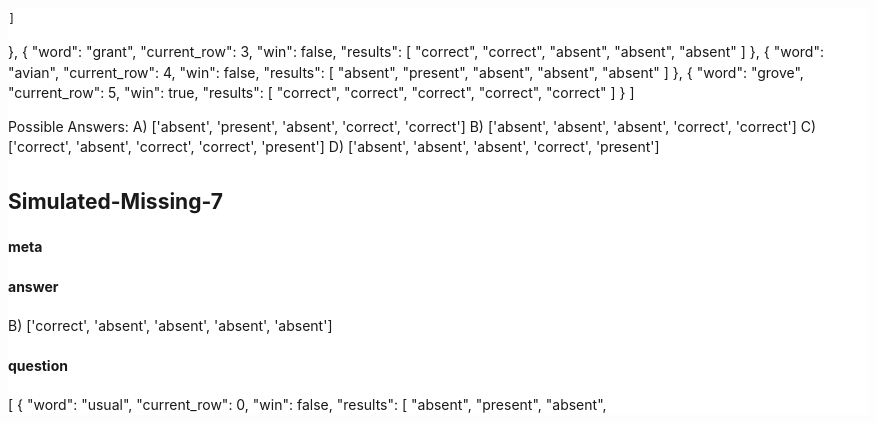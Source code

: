     ]
  },
  {
    "word": "grant",
    "current_row": 3,
    "win": false,
    "results": [
      "correct",
      "correct",
      "absent",
      "absent",
      "absent"
    ]
  },
  {
    "word": "avian",
    "current_row": 4,
    "win": false,
    "results": [
      "absent",
      "present",
      "absent",
      "absent",
      "absent"
    ]
  },
  {
    "word": "grove",
    "current_row": 5,
    "win": true,
    "results": [
      "correct",
      "correct",
      "correct",
      "correct",
      "correct"
    ]
  }
]

Possible Answers:
A) ['absent', 'present', 'absent', 'correct', 'correct']
B) ['absent', 'absent', 'absent', 'correct', 'correct']
C) ['correct', 'absent', 'correct', 'correct', 'present']
D) ['absent', 'absent', 'absent', 'correct', 'present']
<EVAL-ENDCHAR>



## Simulated-Missing-7
#### meta
#### answer
B) ['correct', 'absent', 'absent', 'absent', 'absent']<EVAL-ENDCHAR>
#### question
[
  {
    "word": "usual",
    "current_row": 0,
    "win": false,
    "results": [
      "absent",
      "present",
      "absent",